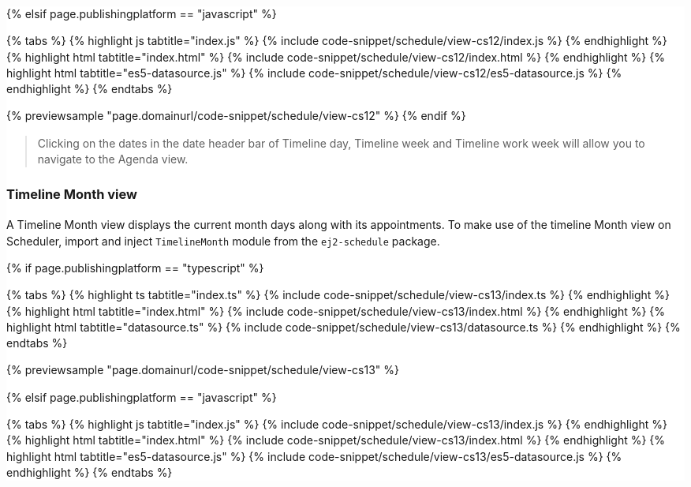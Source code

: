 {% elsif page.publishingplatform == "javascript" %}

{% tabs %}
{% highlight js tabtitle="index.js" %}
{% include code-snippet/schedule/view-cs12/index.js %}
{% endhighlight %}
{% highlight html tabtitle="index.html" %}
{% include code-snippet/schedule/view-cs12/index.html %}
{% endhighlight %}
{% highlight html tabtitle="es5-datasource.js" %}
{% include code-snippet/schedule/view-cs12/es5-datasource.js %}
{% endhighlight %}
{% endtabs %}

{% previewsample "page.domainurl/code-snippet/schedule/view-cs12" %}
{% endif %}

> Clicking on the dates in the date header bar of Timeline day, Timeline week and Timeline work week will allow you to navigate to the Agenda view.

### Timeline Month view

A Timeline Month view displays the current month days along with its appointments. To make use of the timeline Month view on Scheduler, import and inject `TimelineMonth` module from the `ej2-schedule` package.

{% if page.publishingplatform == "typescript" %}

 {% tabs %}
{% highlight ts tabtitle="index.ts" %}
{% include code-snippet/schedule/view-cs13/index.ts %}
{% endhighlight %}
{% highlight html tabtitle="index.html" %}
{% include code-snippet/schedule/view-cs13/index.html %}
{% endhighlight %}
{% highlight html tabtitle="datasource.ts" %}
{% include code-snippet/schedule/view-cs13/datasource.ts %}
{% endhighlight %}
{% endtabs %}
        
{% previewsample "page.domainurl/code-snippet/schedule/view-cs13" %}

{% elsif page.publishingplatform == "javascript" %}

{% tabs %}
{% highlight js tabtitle="index.js" %}
{% include code-snippet/schedule/view-cs13/index.js %}
{% endhighlight %}
{% highlight html tabtitle="index.html" %}
{% include code-snippet/schedule/view-cs13/index.html %}
{% endhighlight %}
{% highlight html tabtitle="es5-datasource.js" %}
{% include code-snippet/schedule/view-cs13/es5-datasource.js %}
{% endhighlight %}
{% endtabs %}

